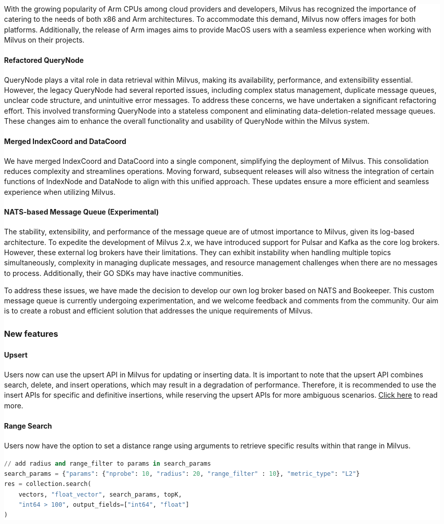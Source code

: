 With the growing popularity of Arm CPUs among cloud providers and developers, Milvus has recognized the importance of catering to the needs of both x86 and Arm architectures. To accommodate this demand, Milvus now offers images for both platforms. Additionally, the release of Arm images aims to provide MacOS users with a seamless experience when working with Milvus on their projects.

#### Refactored QueryNode

QueryNode plays a vital role in data retrieval within Milvus, making its availability, performance, and extensibility essential. However, the legacy QueryNode had several reported issues, including complex status management, duplicate message queues, unclear code structure, and unintuitive error messages. To address these concerns, we have undertaken a significant refactoring effort. This involved transforming QueryNode into a stateless component and eliminating data-deletion-related message queues. These changes aim to enhance the overall functionality and usability of QueryNode within the Milvus system.

#### Merged IndexCoord and DataCoord

We have merged IndexCoord and DataCoord into a single component, simplifying the deployment of Milvus. This consolidation reduces complexity and streamlines operations. Moving forward, subsequent releases will also witness the integration of certain functions of IndexNode and DataNode to align with this unified approach. These updates ensure a more efficient and seamless experience when utilizing Milvus.

#### NATS-based Message Queue (Experimental)

The stability, extensibility, and performance of the message queue are of utmost importance to Milvus, given its log-based architecture. To expedite the development of Milvus 2.x, we have introduced support for Pulsar and Kafka as the core log brokers. However, these external log brokers have their limitations. They can exhibit instability when handling multiple topics simultaneously, complexity in managing duplicate messages, and resource management challenges when there are no messages to process. Additionally, their GO SDKs may have inactive communities.

To address these issues, we have made the decision to develop our own log broker based on NATS and Bookeeper. This custom message queue is currently undergoing experimentation, and we welcome feedback and comments from the community. Our aim is to create a robust and efficient solution that addresses the unique requirements of Milvus.

### New features

#### Upsert

Users now can use the upsert API in Milvus for updating or inserting data. It is important to note that the upsert API combines search, delete, and insert operations, which may result in a degradation of performance. Therefore, it is recommended to use the insert APIs for specific and definitive insertions, while reserving the upsert APIs for more ambiguous scenarios. [Click here](upsert_entities.md) to read more.

#### Range Search

Users now have the option to set a distance range using arguments to retrieve specific results within that range in Milvus.

```python
// add radius and range_filter to params in search_params
search_params = {"params": {"nprobe": 10, "radius": 20, "range_filter" : 10}, "metric_type": "L2"}
res = collection.search(
    vectors, "float_vector", search_params, topK,
    "int64 > 100", output_fields=["int64", "float"]
)
```
